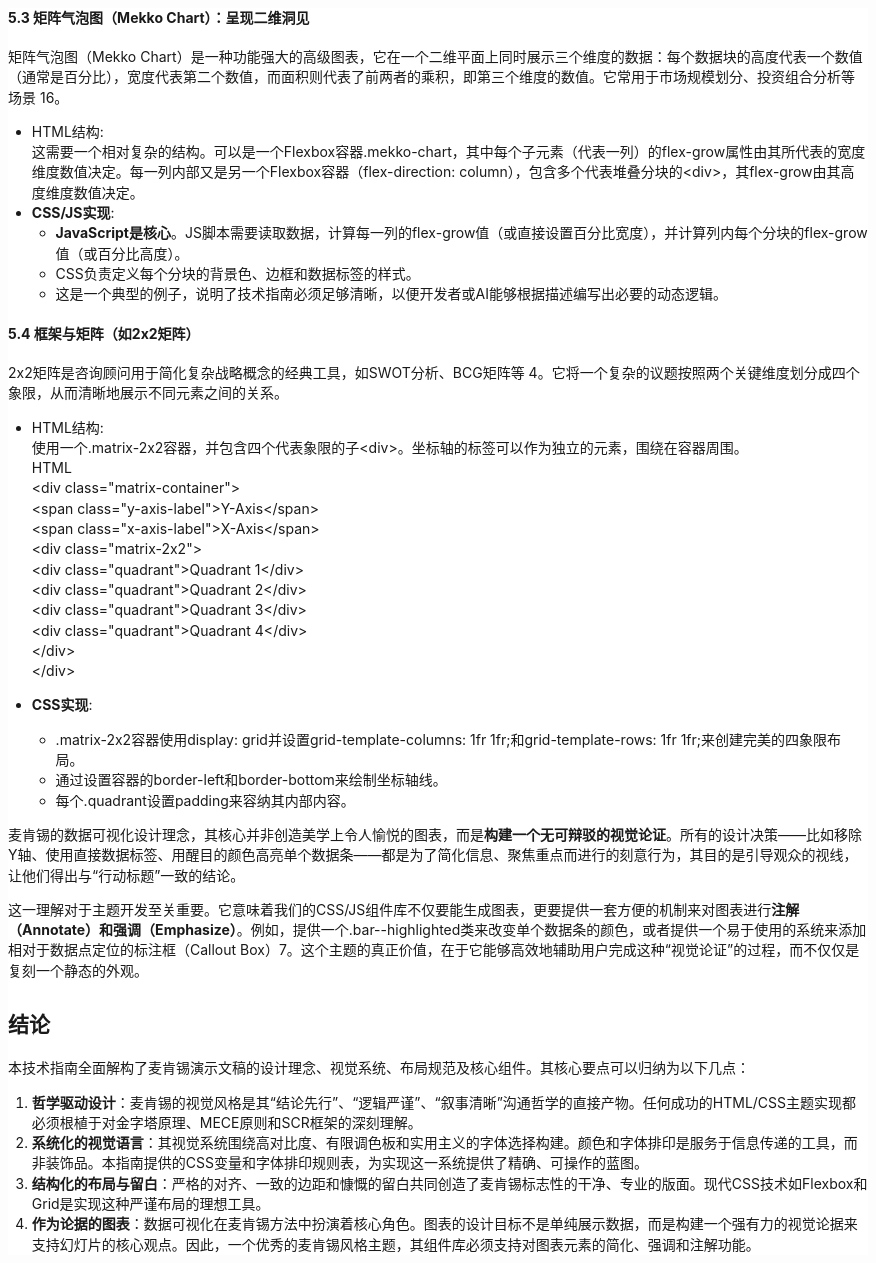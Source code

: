 #### **5.3 矩阵气泡图（Mekko Chart）：呈现二维洞见**

矩阵气泡图（Mekko Chart）是一种功能强大的高级图表，它在一个二维平面上同时展示三个维度的数据：每个数据块的高度代表一个数值（通常是百分比），宽度代表第二个数值，而面积则代表了前两者的乘积，即第三个维度的数值。它常用于市场规模划分、投资组合分析等场景 16。

* HTML结构:  
  这需要一个相对复杂的结构。可以是一个Flexbox容器.mekko-chart，其中每个子元素（代表一列）的flex-grow属性由其所代表的宽度维度数值决定。每一列内部又是另一个Flexbox容器（flex-direction: column），包含多个代表堆叠分块的\<div\>，其flex-grow由其高度维度数值决定。  
* **CSS/JS实现**:  
  * **JavaScript是核心**。JS脚本需要读取数据，计算每一列的flex-grow值（或直接设置百分比宽度），并计算列内每个分块的flex-grow值（或百分比高度）。  
  * CSS负责定义每个分块的背景色、边框和数据标签的样式。  
  * 这是一个典型的例子，说明了技术指南必须足够清晰，以便开发者或AI能够根据描述编写出必要的动态逻辑。

#### **5.4 框架与矩阵（如2x2矩阵）**

2x2矩阵是咨询顾问用于简化复杂战略概念的经典工具，如SWOT分析、BCG矩阵等 4。它将一个复杂的议题按照两个关键维度划分成四个象限，从而清晰地展示不同元素之间的关系。

* HTML结构:  
  使用一个.matrix-2x2容器，并包含四个代表象限的子\<div\>。坐标轴的标签可以作为独立的元素，围绕在容器周围。  
  HTML  
  \<div class\="matrix-container"\>  
    \<span class\="y-axis-label"\>Y-Axis\</span\>  
    \<span class\="x-axis-label"\>X-Axis\</span\>  
    \<div class\="matrix-2x2"\>  
      \<div class\="quadrant"\>Quadrant 1\</div\>  
      \<div class\="quadrant"\>Quadrant 2\</div\>  
      \<div class\="quadrant"\>Quadrant 3\</div\>  
      \<div class\="quadrant"\>Quadrant 4\</div\>  
    \</div\>  
  \</div\>

* **CSS实现**:  
  * .matrix-2x2容器使用display: grid并设置grid-template-columns: 1fr 1fr;和grid-template-rows: 1fr 1fr;来创建完美的四象限布局。  
  * 通过设置容器的border-left和border-bottom来绘制坐标轴线。  
  * 每个.quadrant设置padding来容纳其内部内容。

麦肯锡的数据可视化设计理念，其核心并非创造美学上令人愉悦的图表，而是**构建一个无可辩驳的视觉论证**。所有的设计决策——比如移除Y轴、使用直接数据标签、用醒目的颜色高亮单个数据条——都是为了简化信息、聚焦重点而进行的刻意行为，其目的是引导观众的视线，让他们得出与“行动标题”一致的结论。

这一理解对于主题开发至关重要。它意味着我们的CSS/JS组件库不仅要能生成图表，更要提供一套方便的机制来对图表进行**注解（Annotate）和强调（Emphasize）**。例如，提供一个.bar--highlighted类来改变单个数据条的颜色，或者提供一个易于使用的系统来添加相对于数据点定位的标注框（Callout Box）7。这个主题的真正价值，在于它能够高效地辅助用户完成这种“视觉论证”的过程，而不仅仅是复刻一个静态的外观。

## **结论**

本技术指南全面解构了麦肯锡演示文稿的设计理念、视觉系统、布局规范及核心组件。其核心要点可以归纳为以下几点：

1. **哲学驱动设计**：麦肯锡的视觉风格是其“结论先行”、“逻辑严谨”、“叙事清晰”沟通哲学的直接产物。任何成功的HTML/CSS主题实现都必须根植于对金字塔原理、MECE原则和SCR框架的深刻理解。  
2. **系统化的视觉语言**：其视觉系统围绕高对比度、有限调色板和实用主义的字体选择构建。颜色和字体排印是服务于信息传递的工具，而非装饰品。本指南提供的CSS变量和字体排印规则表，为实现这一系统提供了精确、可操作的蓝图。  
3. **结构化的布局与留白**：严格的对齐、一致的边距和慷慨的留白共同创造了麦肯锡标志性的干净、专业的版面。现代CSS技术如Flexbox和Grid是实现这种严谨布局的理想工具。  
4. **作为论据的图表**：数据可视化在麦肯锡方法中扮演着核心角色。图表的设计目标不是单纯展示数据，而是构建一个强有力的视觉论据来支持幻灯片的核心观点。因此，一个优秀的麦肯锡风格主题，其组件库必须支持对图表元素的简化、强调和注解功能。
